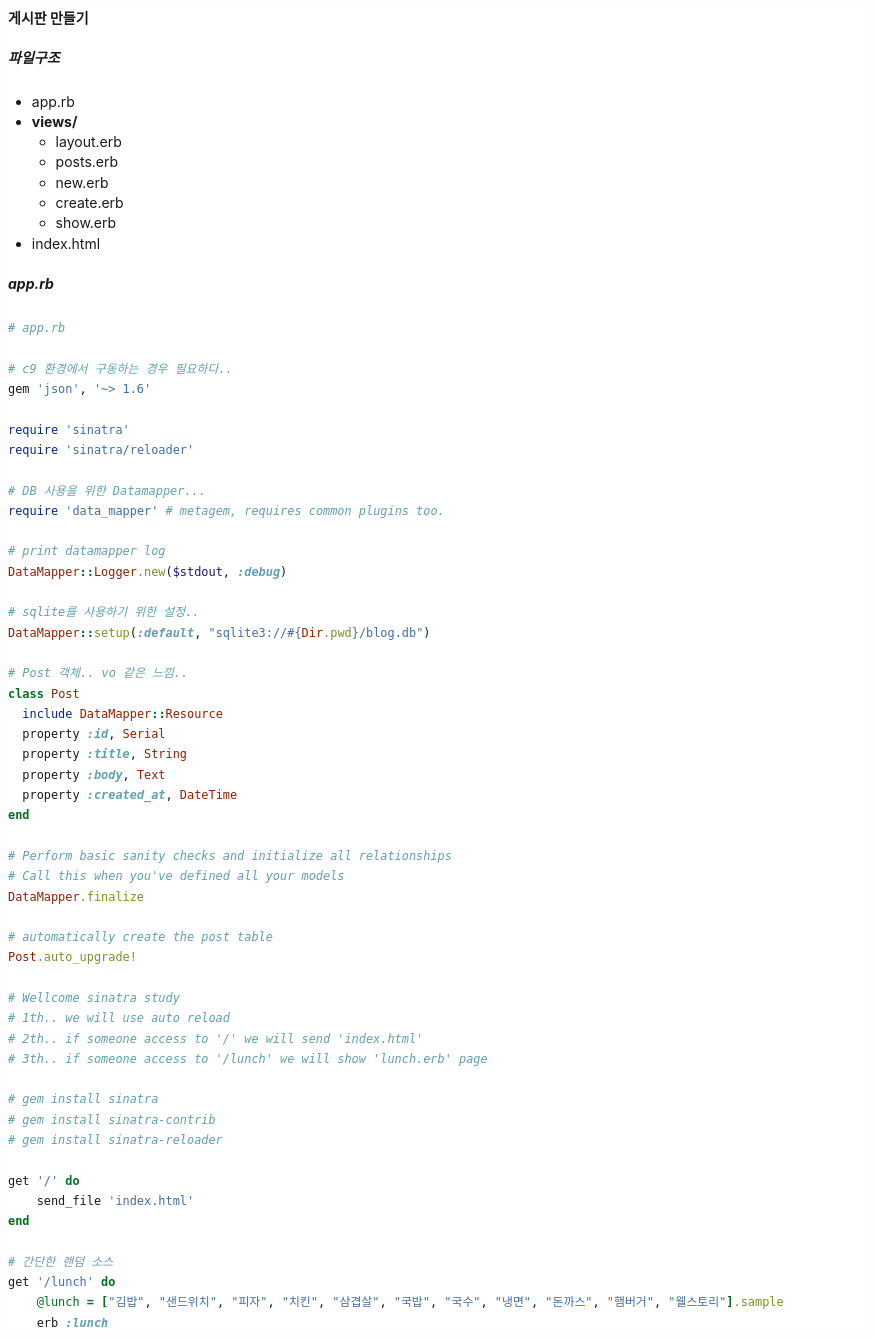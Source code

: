#### 게시판 만들기
##### 파일구조
- app.rb
- **views/**
	- layout.erb
	- posts.erb
	- new.erb
	- create.erb
	- show.erb
- index.html

##### app.rb
```ruby
# app.rb

# c9 환경에서 구동하는 경우 필요하다..
gem 'json', '~> 1.6'

require 'sinatra'
require 'sinatra/reloader'

# DB 사용을 위한 Datamapper...
require 'data_mapper' # metagem, requires common plugins too.

# print datamapper log
DataMapper::Logger.new($stdout, :debug)

# sqlite를 사용하기 위한 설정..
DataMapper::setup(:default, "sqlite3://#{Dir.pwd}/blog.db")

# Post 객체.. vo 같은 느낌..
class Post
  include DataMapper::Resource
  property :id, Serial
  property :title, String
  property :body, Text
  property :created_at, DateTime
end

# Perform basic sanity checks and initialize all relationships
# Call this when you've defined all your models
DataMapper.finalize

# automatically create the post table
Post.auto_upgrade!

# Wellcome sinatra study
# 1th.. we will use auto reload
# 2th.. if someone access to '/' we will send 'index.html'
# 3th.. if someone access to '/lunch' we will show 'lunch.erb' page

# gem install sinatra
# gem install sinatra-contrib
# gem install sinatra-reloader

get '/' do
    send_file 'index.html'
end

# 간단한 랜덤 소스
get '/lunch' do
    @lunch = ["김밥", "샌드위치", "피자", "치킨", "삼겹살", "국밥", "국수", "냉면", "돈까스", "햄버거", "웰스토리"].sample
	erb :lunch
```